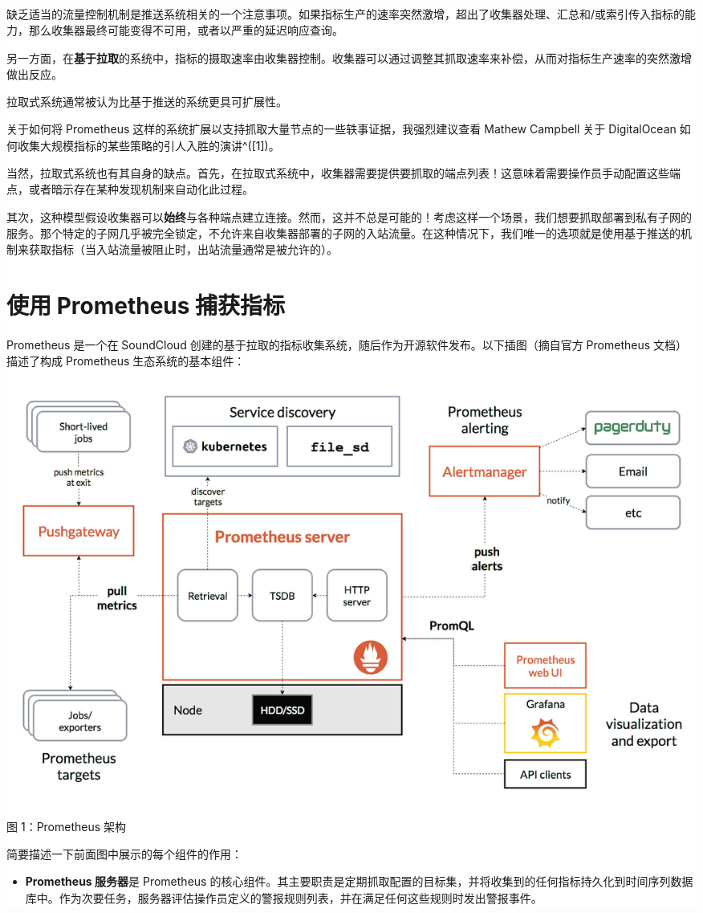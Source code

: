 缺乏适当的流量控制机制是推送系统相关的一个注意事项。如果指标生产的速率突然激增，超出了收集器处理、汇总和/或索引传入指标的能力，那么收集器最终可能变得不可用，或者以严重的延迟响应查询。

另一方面，在**基于拉取**的系统中，指标的摄取速率由收集器控制。收集器可以通过调整其抓取速率来补偿，从而对指标生产速率的突然激增做出反应。

拉取式系统通常被认为比基于推送的系统更具可扩展性。

关于如何将 Prometheus 这样的系统扩展以支持抓取大量节点的一些轶事证据，我强烈建议查看 Mathew Campbell 关于 DigitalOcean 如何收集大规模指标的某些策略的引人入胜的演讲^([1])。

当然，拉取式系统也有其自身的缺点。首先，在拉取式系统中，收集器需要提供要抓取的端点列表！这意味着需要操作员手动配置这些端点，或者暗示存在某种发现机制来自动化此过程。

其次，这种模型假设收集器可以**始终**与各种端点建立连接。然而，这并不总是可能的！考虑这样一个场景，我们想要抓取部署到私有子网的服务。那个特定的子网几乎被完全锁定，不允许来自收集器部署的子网的入站流量。在这种情况下，我们唯一的选项就是使用基于推送的机制来获取指标（当入站流量被阻止时，出站流量通常是被允许的）。

# 使用 Prometheus 捕获指标

Prometheus 是一个在 SoundCloud 创建的基于拉取的指标收集系统，随后作为开源软件发布。以下插图（摘自官方 Prometheus 文档）描述了构成 Prometheus 生态系统的基本组件：

![](img/953555ee-d13c-451e-a8d9-1a0da0b63260.png)

图 1：Prometheus 架构

简要描述一下前面图中展示的每个组件的作用：

+   **Prometheus 服务器**是 Prometheus 的核心组件。其主要职责是定期抓取配置的目标集，并将收集到的任何指标持久化到时间序列数据库中。作为次要任务，服务器评估操作员定义的警报规则列表，并在满足任何这些规则时发出警报事件。
